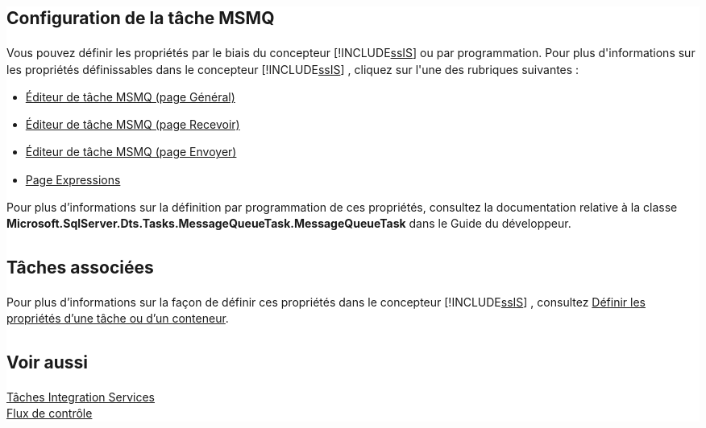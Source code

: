 ## <a name="configuration-of-the-message-queue-task"></a>Configuration de la tâche MSMQ  
 Vous pouvez définir les propriétés par le biais du concepteur [!INCLUDE[ssIS](../../includes/ssis-md.md)] ou par programmation. Pour plus d'informations sur les propriétés définissables dans le concepteur [!INCLUDE[ssIS](../../includes/ssis-md.md)] , cliquez sur l'une des rubriques suivantes :  
  
-   [Éditeur de tâche MSMQ &#40;page Général&#41;](../general-page-of-integration-services-designers-options.md)  
  
-   [Éditeur de tâche MSMQ &#40;page Recevoir&#41;](../message-queue-task-editor-receive-page.md)  
  
-   [Éditeur de tâche MSMQ &#40;page Envoyer&#41;](../message-queue-task-editor-send-page.md)  
  
-   [Page Expressions](../expressions/expressions-page.md)  
  
 Pour plus d’informations sur la définition par programmation de ces propriétés, consultez la documentation relative à la classe **Microsoft.SqlServer.Dts.Tasks.MessageQueueTask.MessageQueueTask** dans le Guide du développeur.  
  
## <a name="related-tasks"></a>Tâches associées  
 Pour plus d’informations sur la façon de définir ces propriétés dans le concepteur [!INCLUDE[ssIS](../../includes/ssis-md.md)] , consultez [Définir les propriétés d’une tâche ou d’un conteneur](../set-the-properties-of-a-task-or-container.md).  
  
## <a name="see-also"></a>Voir aussi  
 [Tâches Integration Services](integration-services-tasks.md)   
 [Flux de contrôle](control-flow.md)  
  
  
